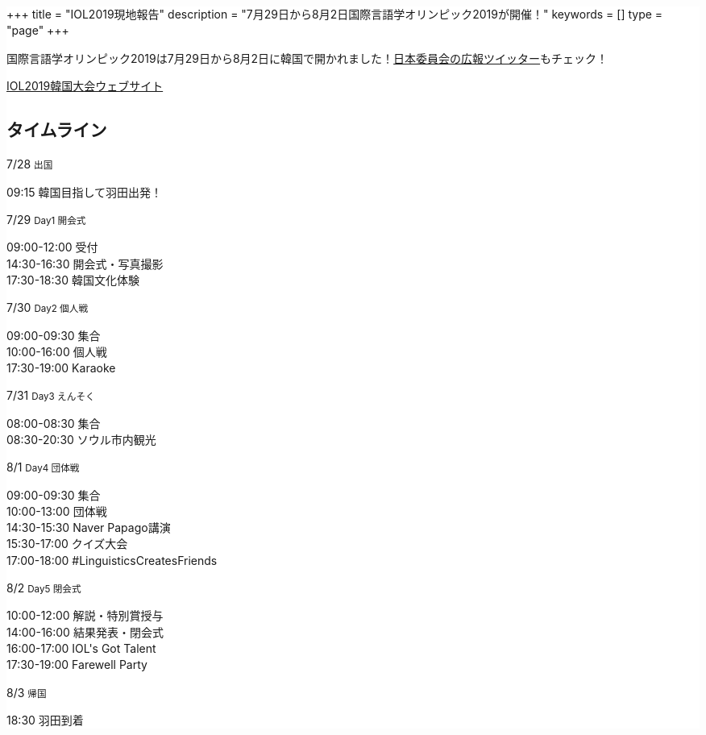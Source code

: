 +++
title = "IOL2019現地報告"
description = "7月29日から8月2日国際言語学オリンピック2019が開催！"
keywords = []
type = "page"
+++

国際言語学オリンピック2019は7月29日から8月2日に韓国で開かれました！[日本委員会の広報ツイッター](https://twitter.com/iolingjapan)もチェック！

[IOL2019韓国大会ウェブサイト](https://iol2019.com/)

## タイムライン

<div class="container">
  <div>
    <div class="tlhead done"></div>
    <p class="tldate">7/28 <small>出国</small></p>
    <p class="tlbody">09:15 韓国目指して羽田出発！</p>
  </div>
  <div class="tlbig">
    <div class="tlhead done"></div>
    <p class="tldate">7/29 <small>Day1 開会式</small></p>
    <p class="tlbody">09:00-12:00 受付<br>14:30-16:30 開会式・写真撮影<br>17:30-18:30 韓国文化体験</p>
  </div>
  <div>
    <div class="tlhead done"></div>
    <p class="tldate">7/30 <small>Day2 個人戦</small></p>
    <p class="tlbody">09:00-09:30 集合<br>10:00-16:00 個人戦<br>17:30-19:00 Karaoke</p>
  </div>
  <div>
    <div class="tlhead done"></div>
    <p class="tldate">7/31 <small>Day3 えんそく</small></p>
    <p class="tlbody">08:00-08:30	集合<br>08:30-20:30 ソウル市内観光</p>
  </div>
  <div class="tlbigger">
    <div class="tlhead done"></div>
    <p class="tldate">8/1 <small class="tl1let">Day4 団体戦</small></p>
    <p class="tlbody">09:00-09:30	集合<br>10:00-13:00 団体戦<br>14:30-15:30 Naver Papago講演<br>15:30-17:00 クイズ大会<br>17:00-18:00 #LinguisticsCreatesFriends</p>
  </div>
  <div class="tlbig">
    <div class="tlhead done"></div>
    <p class="tldate">8/2 <small class="tl1let">Day5 閉会式</small></p>
    <p class="tlbody">10:00-12:00 解説・特別賞授与<br>14:00-16:00 結果発表・閉会式<br>16:00-17:00 IOL's Got Talent<br>17:30-19:00 Farewell Party</p>
  </div>
  <div>
    <div class="tlhead done"></div>
    <p class="tldate">8/3 <small class="tl1let">帰国</small></p>
    <p class="tlbody">18:30 羽田到着</p>
  </div>
</div>
